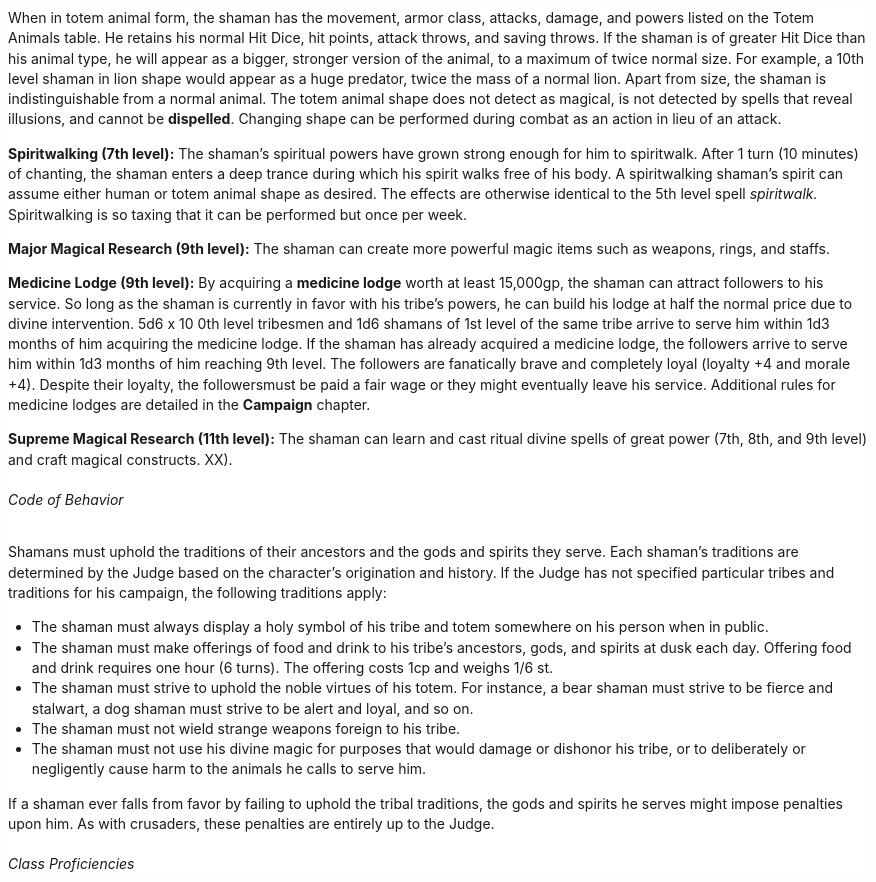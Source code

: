 When in totem animal form, the shaman has the movement, armor class, attacks, damage, and powers listed on the Totem Animals table. He retains his normal Hit Dice, hit points, attack throws, and saving throws. If the shaman is of greater Hit Dice than his animal type, he will appear as a bigger, stronger version of the animal, to a maximum of twice normal size. For example, a 10th level shaman in lion shape would appear as a huge predator, twice the mass of a normal lion. Apart from size, the shaman is indistinguishable from a normal animal. The totem animal shape does not detect as magical, is not detected by spells that reveal illusions, and cannot be **dispelled**. Changing shape can be performed during combat as an action in lieu of an attack.

**Spiritwalking (7th level):** The shaman’s spiritual powers have grown strong enough for him to spiritwalk. After 1 turn (10 minutes) of chanting, the shaman enters a deep trance during which his spirit walks free of his body. A spiritwalking shaman’s spirit can assume either human or totem animal shape as desired. The effects are otherwise identical to the 5th level spell *spiritwalk.* Spiritwalking is so taxing that it can be performed but once per week.

**Major Magical Research (9th level):** The shaman can create more powerful magic items such as weapons, rings, and staffs.

**Medicine Lodge (9th level):** By acquiring a **medicine lodge** worth at least 15,000gp, the shaman can attract followers to his service. So long as the shaman is currently in favor with his tribe’s powers, he can build his lodge at half the normal price due to divine intervention. 5d6 x 10 0th level tribesmen and 1d6 shamans of 1st level of the same tribe arrive to serve him within 1d3 months of him acquiring the medicine lodge. If the shaman has already acquired a medicine lodge, the followers arrive to serve him within 1d3 months of him reaching 9th level. The followers are fanatically brave and completely loyal (loyalty +4 and morale +4). Despite their loyalty, the followersmust be paid a fair wage or they might eventually leave his service. Additional rules for medicine lodges are detailed in the **Campaign** chapter.

**Supreme Magical Research (11th level):** The shaman can learn and cast ritual divine spells of great power (7th, 8th, and 9th level) and craft magical constructs. XX).

###### Code of Behavior

Shamans must uphold the traditions of their ancestors and the gods and spirits they serve. Each shaman’s traditions are determined by the Judge based on the character’s origination and history. If the Judge has not specified particular tribes and traditions for his campaign, the following traditions apply:

* The shaman must always display a holy symbol of his tribe and totem somewhere on his person when in public.
* The shaman must make offerings of food and drink to his tribe’s ancestors, gods, and spirits at dusk each day. Offering food and drink requires one hour (6 turns). The offering costs 1cp and weighs 1/6 st.
* The shaman must strive to uphold the noble virtues of his totem. For instance, a bear shaman must strive to be fierce and stalwart, a dog shaman must strive to be alert and loyal, and so on.
* The shaman must not wield strange weapons foreign to his tribe.
* The shaman must not use his divine magic for purposes that would damage or dishonor his tribe, or to deliberately or negligently cause harm to the animals he calls to serve him.

If a shaman ever falls from favor by failing to uphold the tribal traditions, the gods and spirits he serves might impose penalties upon him. As with crusaders, these penalties are entirely up to the Judge.

###### Class Proficiencies
